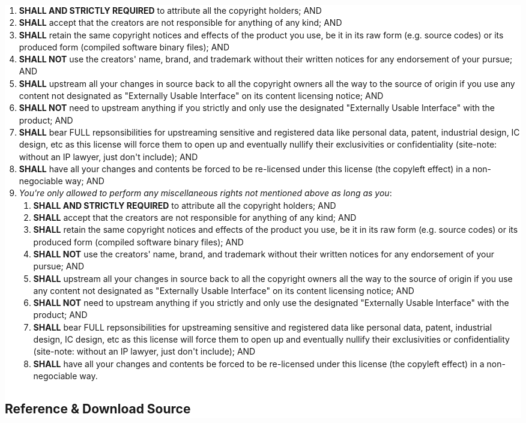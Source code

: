    1. **SHALL AND STRICTLY REQUIRED** to attribute all the copyright
      holders; AND
   2. **SHALL** accept that the creators are not responsible for anything of
      any kind; AND
   3. **SHALL** retain the same copyright notices and effects of the product
      you use, be it in its raw form (e.g. source codes) or its produced form
      (compiled software binary files); AND
   4. **SHALL NOT** use the creators' name, brand, and trademark without their
      written notices for any endorsement of your pursue; AND
   5. **SHALL** upstream all your changes in source back to all the copyright
      owners all the way to the source of origin if you use any content not
      designated as "Externally Usable Interface" on its content licensing
      notice; AND
   6. **SHALL NOT** need to upstream anything if you strictly and only use the
      designated "Externally Usable Interface" with the product; AND
   7. **SHALL** bear FULL repsonsibilities for upstreaming sensitive and
      registered data like personal data, patent, industrial design, IC design,
      etc as this license will force them to open up and eventually nullify
      their exclusivities or confidentiality (site-note: without an IP lawyer,
      just don't include); AND
   8. **SHALL** have all your changes and contents be forced to be re-licensed
      under this license (the copyleft effect) in a non-negociable way; AND
7. *You're only allowed to perform any miscellaneous rights not mentioned above
   as long as you*:
   1. **SHALL AND STRICTLY REQUIRED** to attribute all the copyright
      holders; AND
   2. **SHALL** accept that the creators are not responsible for anything of
      any kind; AND
   3. **SHALL** retain the same copyright notices and effects of the product
      you use, be it in its raw form (e.g. source codes) or its produced form
      (compiled software binary files); AND
   4. **SHALL NOT** use the creators' name, brand, and trademark without their
      written notices for any endorsement of your pursue; AND
   5. **SHALL** upstream all your changes in source back to all the copyright
      owners all the way to the source of origin if you use any content not
      designated as "Externally Usable Interface" on its content licensing
      notice; AND
   6. **SHALL NOT** need to upstream anything if you strictly and only use the
      designated "Externally Usable Interface" with the product; AND
   7. **SHALL** bear FULL repsonsibilities for upstreaming sensitive and
      registered data like personal data, patent, industrial design, IC design,
      etc as this license will force them to open up and eventually nullify
      their exclusivities or confidentiality (site-note: without an IP lawyer,
      just don't include); AND
   8. **SHALL** have all your changes and contents be forced to be re-licensed
      under this license (the copyleft effect) in a non-negociable way.




## Reference & Download Source
